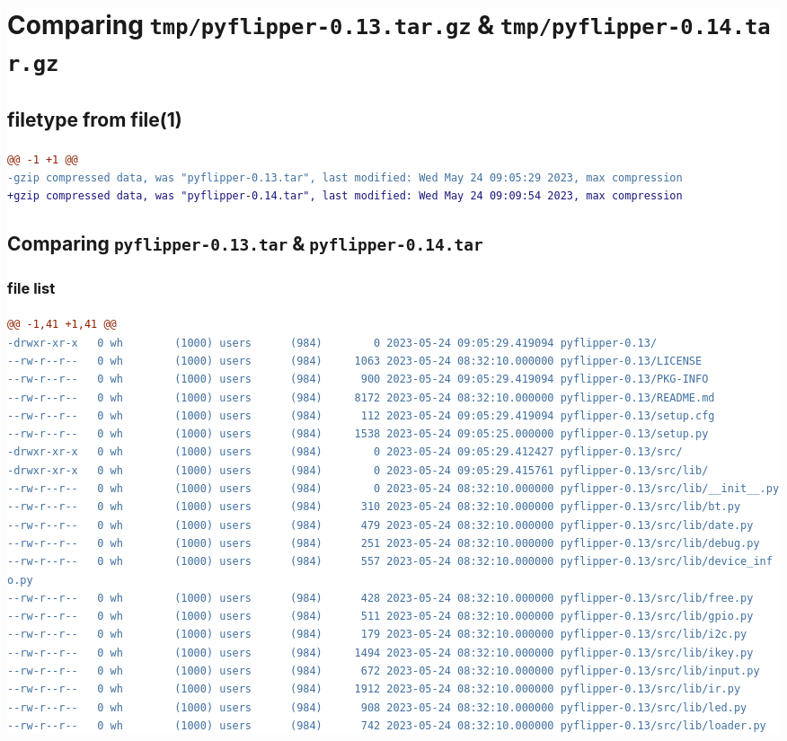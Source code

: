 # Comparing `tmp/pyflipper-0.13.tar.gz` & `tmp/pyflipper-0.14.tar.gz`

## filetype from file(1)

```diff
@@ -1 +1 @@
-gzip compressed data, was "pyflipper-0.13.tar", last modified: Wed May 24 09:05:29 2023, max compression
+gzip compressed data, was "pyflipper-0.14.tar", last modified: Wed May 24 09:09:54 2023, max compression
```

## Comparing `pyflipper-0.13.tar` & `pyflipper-0.14.tar`

### file list

```diff
@@ -1,41 +1,41 @@
-drwxr-xr-x   0 wh        (1000) users      (984)        0 2023-05-24 09:05:29.419094 pyflipper-0.13/
--rw-r--r--   0 wh        (1000) users      (984)     1063 2023-05-24 08:32:10.000000 pyflipper-0.13/LICENSE
--rw-r--r--   0 wh        (1000) users      (984)      900 2023-05-24 09:05:29.419094 pyflipper-0.13/PKG-INFO
--rw-r--r--   0 wh        (1000) users      (984)     8172 2023-05-24 08:32:10.000000 pyflipper-0.13/README.md
--rw-r--r--   0 wh        (1000) users      (984)      112 2023-05-24 09:05:29.419094 pyflipper-0.13/setup.cfg
--rw-r--r--   0 wh        (1000) users      (984)     1538 2023-05-24 09:05:25.000000 pyflipper-0.13/setup.py
-drwxr-xr-x   0 wh        (1000) users      (984)        0 2023-05-24 09:05:29.412427 pyflipper-0.13/src/
-drwxr-xr-x   0 wh        (1000) users      (984)        0 2023-05-24 09:05:29.415761 pyflipper-0.13/src/lib/
--rw-r--r--   0 wh        (1000) users      (984)        0 2023-05-24 08:32:10.000000 pyflipper-0.13/src/lib/__init__.py
--rw-r--r--   0 wh        (1000) users      (984)      310 2023-05-24 08:32:10.000000 pyflipper-0.13/src/lib/bt.py
--rw-r--r--   0 wh        (1000) users      (984)      479 2023-05-24 08:32:10.000000 pyflipper-0.13/src/lib/date.py
--rw-r--r--   0 wh        (1000) users      (984)      251 2023-05-24 08:32:10.000000 pyflipper-0.13/src/lib/debug.py
--rw-r--r--   0 wh        (1000) users      (984)      557 2023-05-24 08:32:10.000000 pyflipper-0.13/src/lib/device_info.py
--rw-r--r--   0 wh        (1000) users      (984)      428 2023-05-24 08:32:10.000000 pyflipper-0.13/src/lib/free.py
--rw-r--r--   0 wh        (1000) users      (984)      511 2023-05-24 08:32:10.000000 pyflipper-0.13/src/lib/gpio.py
--rw-r--r--   0 wh        (1000) users      (984)      179 2023-05-24 08:32:10.000000 pyflipper-0.13/src/lib/i2c.py
--rw-r--r--   0 wh        (1000) users      (984)     1494 2023-05-24 08:32:10.000000 pyflipper-0.13/src/lib/ikey.py
--rw-r--r--   0 wh        (1000) users      (984)      672 2023-05-24 08:32:10.000000 pyflipper-0.13/src/lib/input.py
--rw-r--r--   0 wh        (1000) users      (984)     1912 2023-05-24 08:32:10.000000 pyflipper-0.13/src/lib/ir.py
--rw-r--r--   0 wh        (1000) users      (984)      908 2023-05-24 08:32:10.000000 pyflipper-0.13/src/lib/led.py
--rw-r--r--   0 wh        (1000) users      (984)      742 2023-05-24 08:32:10.000000 pyflipper-0.13/src/lib/loader.py
```